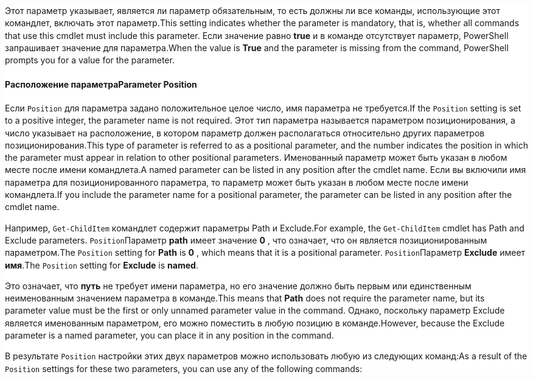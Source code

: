 <span data-ttu-id="29c7e-138">Этот параметр указывает, является ли параметр обязательным, то есть должны ли все команды, использующие этот командлет, включать этот параметр.</span><span class="sxs-lookup"><span data-stu-id="29c7e-138">This setting indicates whether the parameter is mandatory, that is, whether all commands that use this cmdlet must include this parameter.</span></span> <span data-ttu-id="29c7e-139">Если значение равно **true** и в команде отсутствует параметр, PowerShell запрашивает значение для параметра.</span><span class="sxs-lookup"><span data-stu-id="29c7e-139">When the value is **True** and the parameter is missing from the command, PowerShell prompts you for a value for the parameter.</span></span>

#### <a name="parameter-position"></a><span data-ttu-id="29c7e-140">Расположение параметра</span><span class="sxs-lookup"><span data-stu-id="29c7e-140">Parameter Position</span></span>

<span data-ttu-id="29c7e-141">Если `Position` для параметра задано положительное целое число, имя параметра не требуется.</span><span class="sxs-lookup"><span data-stu-id="29c7e-141">If the `Position` setting is set to a positive integer, the parameter name is not required.</span></span> <span data-ttu-id="29c7e-142">Этот тип параметра называется параметром позиционирования, а число указывает на расположение, в котором параметр должен располагаться относительно других параметров позиционирования.</span><span class="sxs-lookup"><span data-stu-id="29c7e-142">This type of parameter is referred to as a positional parameter, and the number indicates the position in which the parameter must appear in relation to other positional parameters.</span></span> <span data-ttu-id="29c7e-143">Именованный параметр может быть указан в любом месте после имени командлета.</span><span class="sxs-lookup"><span data-stu-id="29c7e-143">A named parameter can be listed in any position after the cmdlet name.</span></span> <span data-ttu-id="29c7e-144">Если вы включили имя параметра для позиционированного параметра, то параметр может быть указан в любом месте после имени командлета.</span><span class="sxs-lookup"><span data-stu-id="29c7e-144">If you include the parameter name for a positional parameter, the parameter can be listed in any position after the cmdlet name.</span></span>

<span data-ttu-id="29c7e-145">Например, `Get-ChildItem` командлет содержит параметры Path и Exclude.</span><span class="sxs-lookup"><span data-stu-id="29c7e-145">For example, the `Get-ChildItem` cmdlet has Path and Exclude parameters.</span></span> <span data-ttu-id="29c7e-146">`Position`Параметр **path** имеет значение **0** , что означает, что он является позиционированным параметром.</span><span class="sxs-lookup"><span data-stu-id="29c7e-146">The `Position` setting for **Path** is **0** , which means that it is a positional parameter.</span></span> <span data-ttu-id="29c7e-147">`Position`Параметр **Exclude** имеет **имя**.</span><span class="sxs-lookup"><span data-stu-id="29c7e-147">The `Position` setting for **Exclude** is **named**.</span></span>

<span data-ttu-id="29c7e-148">Это означает, что **путь** не требует имени параметра, но его значение должно быть первым или единственным неименованным значением параметра в команде.</span><span class="sxs-lookup"><span data-stu-id="29c7e-148">This means that **Path** does not require the parameter name, but its parameter value must be the first or only unnamed parameter value in the command.</span></span>
<span data-ttu-id="29c7e-149">Однако, поскольку параметр Exclude является именованным параметром, его можно поместить в любую позицию в команде.</span><span class="sxs-lookup"><span data-stu-id="29c7e-149">However, because the Exclude parameter is a named parameter, you can place it in any position in the command.</span></span>

<span data-ttu-id="29c7e-150">В результате `Position` настройки этих двух параметров можно использовать любую из следующих команд:</span><span class="sxs-lookup"><span data-stu-id="29c7e-150">As a result of the `Position` settings for these two parameters, you can use any of the following commands:</span></span>
